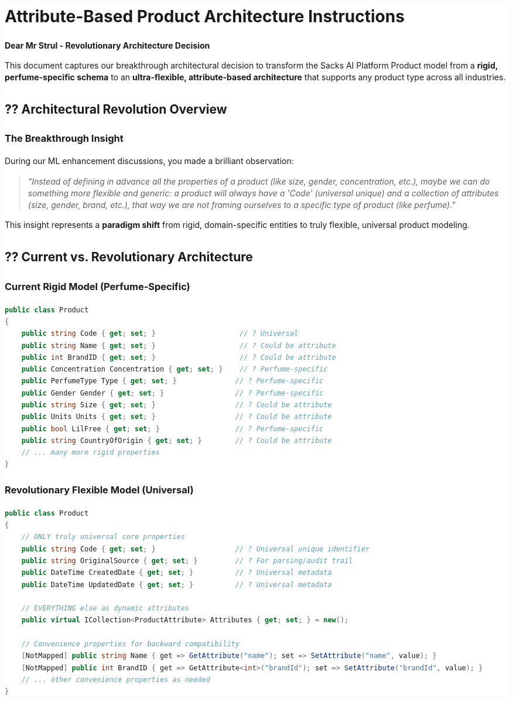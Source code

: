 # Attribute-Based Product Architecture Instructions

**Dear Mr Strul - Revolutionary Architecture Decision**

This document captures our breakthrough architectural decision to transform the Sacks AI Platform Product model from a **rigid, perfume-specific schema** to an **ultra-flexible, attribute-based architecture** that supports any product type across all industries.

## ?? **Architectural Revolution Overview**

### **The Breakthrough Insight**
During our ML enhancement discussions, you made a brilliant observation:

> *"Instead of defining in advance all the properties of a product (like size, gender, concentration, etc.), maybe we can do something more flexible and generic: a product will always have a 'Code' (universal unique) and a collection of attributes (size, gender, brand, etc.), that way we are not framing ourselves to a specific type of product (like perfume)."*

This insight represents a **paradigm shift** from rigid, domain-specific entities to truly flexible, universal product modeling.

## ?? **Current vs. Revolutionary Architecture**

### **Current Rigid Model (Perfume-Specific)**
```csharp
public class Product
{
    public string Code { get; set; }                    // ? Universal
    public string Name { get; set; }                    // ? Could be attribute
    public int BrandID { get; set; }                    // ? Could be attribute
    public Concentration Concentration { get; set; }    // ? Perfume-specific
    public PerfumeType Type { get; set; }              // ? Perfume-specific
    public Gender Gender { get; set; }                 // ? Perfume-specific
    public string Size { get; set; }                   // ? Could be attribute
    public Units Units { get; set; }                   // ? Could be attribute
    public bool LilFree { get; set; }                  // ? Perfume-specific
    public string CountryOfOrigin { get; set; }        // ? Could be attribute
    // ... many more rigid properties
}
```

### **Revolutionary Flexible Model (Universal)**
```csharp
public class Product
{
    // ONLY truly universal core properties
    public string Code { get; set; }                   // ? Universal unique identifier
    public string OriginalSource { get; set; }         // ? For parsing/audit trail
    public DateTime CreatedDate { get; set; }          // ? Universal metadata
    public DateTime UpdatedDate { get; set; }          // ? Universal metadata

    // EVERYTHING else as dynamic attributes
    public virtual ICollection<ProductAttribute> Attributes { get; set; } = new();

    // Convenience properties for backward compatibility
    [NotMapped] public string Name { get => GetAttribute("name"); set => SetAttribute("name", value); }
    [NotMapped] public int BrandID { get => GetAttribute<int>("brandId"); set => SetAttribute("brandId", value); }
    // ... other convenience properties as needed
}

```